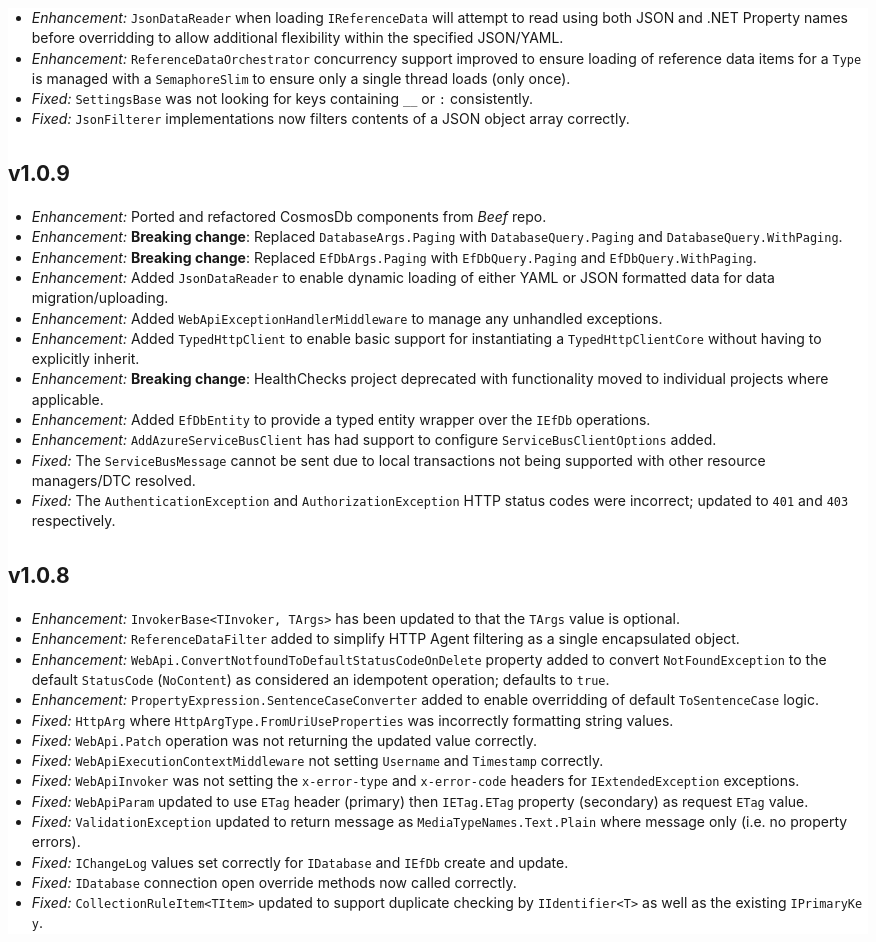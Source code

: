 - *Enhancement:* `JsonDataReader` when loading `IReferenceData` will attempt to read using both JSON and .NET Property names before overridding to allow additional flexibility within the specified JSON/YAML.
- *Enhancement:* `ReferenceDataOrchestrator` concurrency support improved to ensure loading of reference data items for a	`Type` is managed with a `SemaphoreSlim` to ensure only a single thread loads (only once).
- *Fixed:* `SettingsBase` was not looking for keys containing `__` or `:` consistently.
- *Fixed:* `JsonFilterer` implementations now filters contents of a JSON object array correctly.

## v1.0.9
- *Enhancement:* Ported and refactored CosmosDb components from _Beef_ repo.
- *Enhancement:* **Breaking change**: Replaced `DatabaseArgs.Paging` with `DatabaseQuery.Paging` and `DatabaseQuery.WithPaging`.
- *Enhancement:* **Breaking change**: Replaced `EfDbArgs.Paging` with `EfDbQuery.Paging` and `EfDbQuery.WithPaging`.
- *Enhancement:* Added `JsonDataReader` to enable dynamic loading of either YAML or JSON formatted data for data migration/uploading.
- *Enhancement:* Added `WebApiExceptionHandlerMiddleware` to manage any unhandled exceptions.
- *Enhancement:* Added `TypedHttpClient` to enable basic support for instantiating a `TypedHttpClientCore` without having to explicitly inherit.
- *Enhancement:* **Breaking change**: HealthChecks project deprecated with functionality moved to individual projects where applicable.
- *Enhancement:* Added `EfDbEntity` to provide a typed entity wrapper over the `IEfDb` operations.
- *Enhancement:* `AddAzureServiceBusClient` has had support to configure `ServiceBusClientOptions` added.
- *Fixed:* The `ServiceBusMessage` cannot be sent due to local transactions not being supported with other resource managers/DTC resolved.
- *Fixed:* The `AuthenticationException` and `AuthorizationException` HTTP status codes were incorrect; updated to `401` and `403` respectively.

## v1.0.8
- *Enhancement:* `InvokerBase<TInvoker, TArgs>` has been updated to that the `TArgs` value is optional.
- *Enhancement:* `ReferenceDataFilter` added to simplify HTTP Agent filtering as a single encapsulated object.
- *Enhancement:* `WebApi.ConvertNotfoundToDefaultStatusCodeOnDelete` property added to convert `NotFoundException` to the default `StatusCode` (`NoContent`) as considered an idempotent operation; defaults to `true`.
- *Enhancement:* `PropertyExpression.SentenceCaseConverter` added to enable overridding of default `ToSentenceCase` logic.
- *Fixed:* `HttpArg` where `HttpArgType.FromUriUseProperties` was incorrectly formatting string values.
- *Fixed:* `WebApi.Patch` operation was not returning the updated value correctly.
- *Fixed:* `WebApiExecutionContextMiddleware` not setting `Username` and `Timestamp` correctly.
- *Fixed:* `WebApiInvoker` was not setting the `x-error-type` and `x-error-code` headers for `IExtendedException` exceptions.
- *Fixed:* `WebApiParam` updated to use `ETag` header (primary) then `IETag.ETag` property (secondary) as request `ETag` value.
- *Fixed:* `ValidationException` updated to return message as `MediaTypeNames.Text.Plain` where message only (i.e. no property errors).
- *Fixed:* `IChangeLog` values set correctly for `IDatabase` and `IEfDb` create and update.
- *Fixed:* `IDatabase` connection open override methods now called correctly.
- *Fixed:* `CollectionRuleItem<TItem>` updated to support duplicate checking by `IIdentifier<T>` as well as the existing `IPrimaryKey`.
